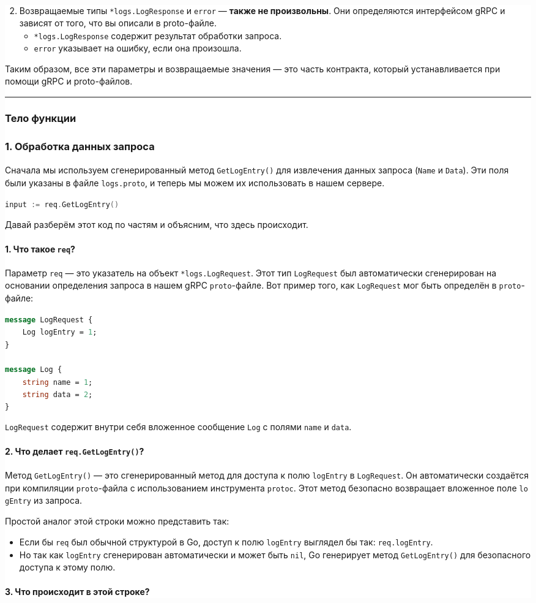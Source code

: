 2. Возвращаемые типы `*logs.LogResponse` и `error` — **также не произвольны**. Они определяются интерфейсом gRPC и зависят от того, что вы описали в proto-файле.
    - `*logs.LogResponse` содержит результат обработки запроса.
    - `error` указывает на ошибку, если она произошла.

Таким образом, все эти параметры и возвращаемые значения — это часть контракта, который устанавливается при помощи gRPC и proto-файлов.

---

### Тело функции

### 1. Обработка данных запроса

Сначала мы используем сгенерированный метод `GetLogEntry()` для извлечения данных запроса (`Name` и `Data`). Эти поля были указаны в файле `logs.proto`, и теперь мы можем их использовать в нашем сервере.

```go
input := req.GetLogEntry()
```

Давай разберём этот код по частям и объясним, что здесь происходит.

#### 1. Что такое `req`?

Параметр `req` — это указатель на объект `*logs.LogRequest`. Этот тип `LogRequest` был автоматически сгенерирован на основании определения запроса в нашем gRPC `proto`-файле. Вот пример того, как `LogRequest` мог быть определён в `proto`-файле:

```proto
message LogRequest {
    Log logEntry = 1;
}

message Log {
    string name = 1;
    string data = 2;
}
```

`LogRequest` содержит внутри себя вложенное сообщение `Log` с полями `name` и `data`.

#### 2. Что делает `req.GetLogEntry()`?

Метод `GetLogEntry()` — это сгенерированный метод для доступа к полю `logEntry` в `LogRequest`. Он автоматически создаётся при компиляции `proto`-файла с использованием инструмента `protoc`. Этот метод безопасно возвращает вложенное поле `logEntry` из запроса.

Простой аналог этой строки можно представить так:

-   Если бы `req` был обычной структурой в Go, доступ к полю `logEntry` выглядел бы так: `req.logEntry`.
-   Но так как `logEntry` сгенерирован автоматически и может быть `nil`, Go генерирует метод `GetLogEntry()` для безопасного доступа к этому полю.

#### 3. Что происходит в этой строке?
